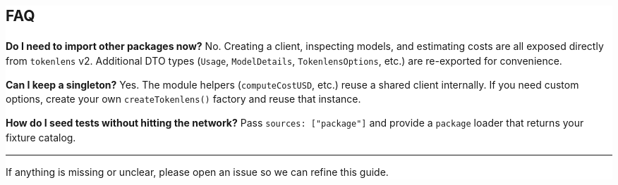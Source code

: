 ## FAQ

**Do I need to import other packages now?**
No. Creating a client, inspecting models, and estimating costs are all exposed directly from `tokenlens` v2. Additional DTO types (`Usage`, `ModelDetails`, `TokenlensOptions`, etc.) are re-exported for convenience.

**Can I keep a singleton?**
Yes. The module helpers (`computeCostUSD`, etc.) reuse a shared client internally. If you need custom options, create your own `createTokenlens()` factory and reuse that instance.

**How do I seed tests without hitting the network?**
Pass `sources: ["package"]` and provide a `package` loader that returns your fixture catalog.

---

If anything is missing or unclear, please open an issue so we can refine this guide.


